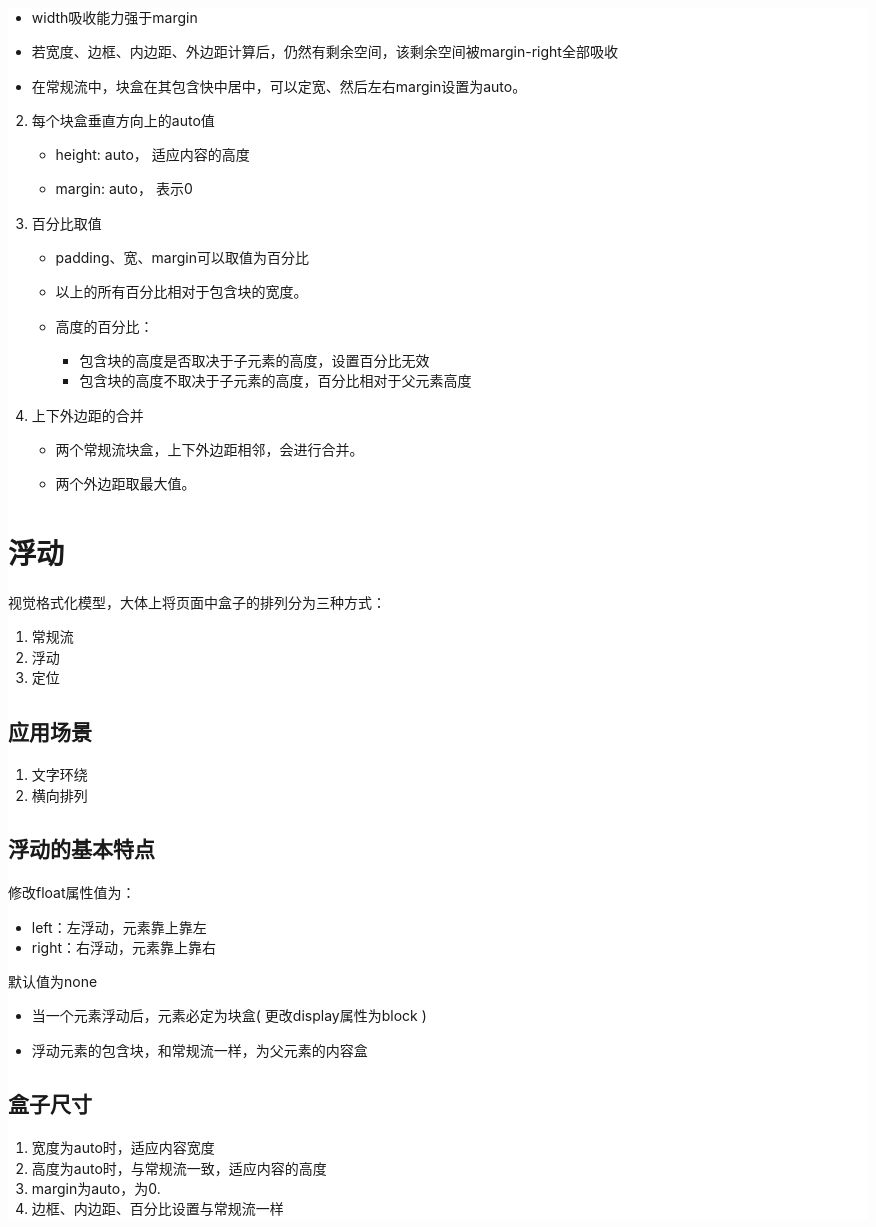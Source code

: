    - width吸收能力强于margin

   - 若宽度、边框、内边距、外边距计算后，仍然有剩余空间，该剩余空间被margin-right全部吸收

   - 在常规流中，块盒在其包含快中居中，可以定宽、然后左右margin设置为auto。

2. 每个块盒垂直方向上的auto值

   - height: auto， 适应内容的高度

   - margin: auto， 表示0

3. 百分比取值

   - padding、宽、margin可以取值为百分比

   - 以上的所有百分比相对于包含块的宽度。

   - 高度的百分比：
     - 包含块的高度是否取决于子元素的高度，设置百分比无效
     -  包含块的高度不取决于子元素的高度，百分比相对于父元素高度

4. 上下外边距的合并

   - 两个常规流块盒，上下外边距相邻，会进行合并。

   - 两个外边距取最大值。

# 浮动

视觉格式化模型，大体上将页面中盒子的排列分为三种方式：

1. 常规流
2. 浮动
3. 定位

## 应用场景

1. 文字环绕
2. 横向排列

## 浮动的基本特点

修改float属性值为：

- left：左浮动，元素靠上靠左
- right：右浮动，元素靠上靠右

默认值为none

- 当一个元素浮动后，元素必定为块盒( 更改display属性为block )

- 浮动元素的包含块，和常规流一样，为父元素的内容盒

## 盒子尺寸

1. 宽度为auto时，适应内容宽度
2. 高度为auto时，与常规流一致，适应内容的高度
3. margin为auto，为0.
4. 边框、内边距、百分比设置与常规流一样
